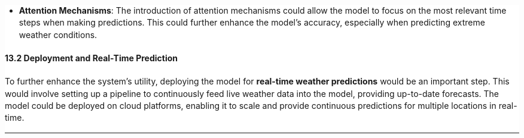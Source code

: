 - **Attention Mechanisms**: The introduction of attention mechanisms could allow the model to focus on the most relevant time steps when making predictions. This could further enhance the model’s accuracy, especially when predicting extreme weather conditions.

#### 13.2 Deployment and Real-Time Prediction

To further enhance the system’s utility, deploying the model for **real-time weather predictions** would be an important step. This would involve setting up a pipeline to continuously feed live weather data into the model, providing up-to-date forecasts. The model could be deployed on cloud platforms, enabling it to scale and provide continuous predictions for multiple locations in real-time.

---
